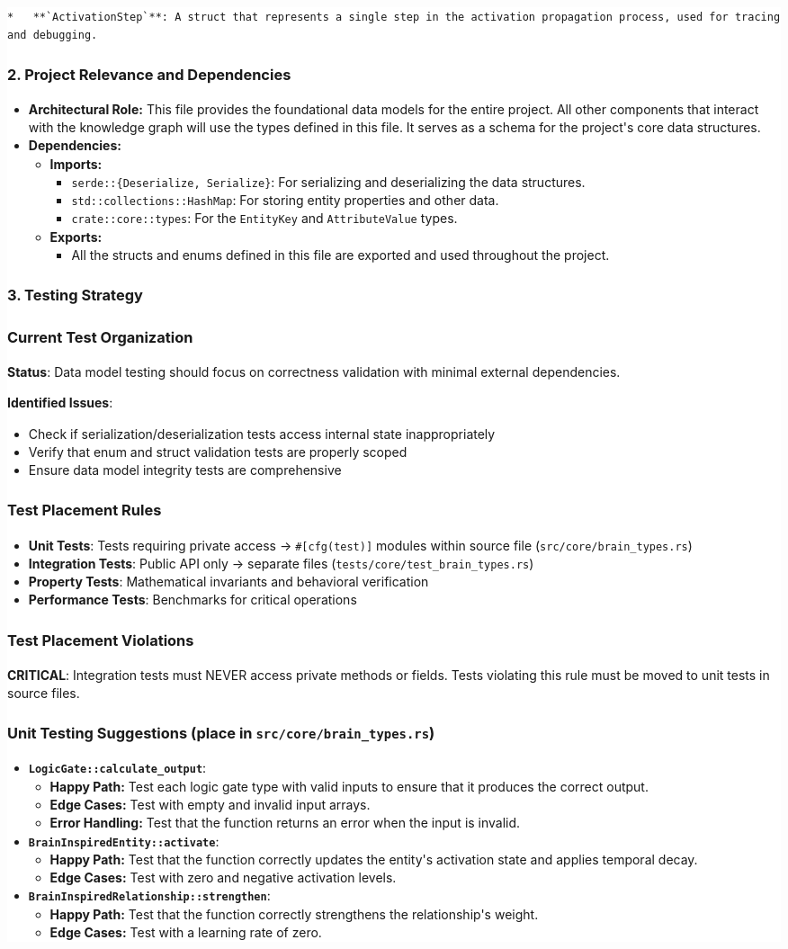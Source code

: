     *   **`ActivationStep`**: A struct that represents a single step in the activation propagation process, used for tracing and debugging.

### 2. Project Relevance and Dependencies

*   **Architectural Role:** This file provides the foundational data models for the entire project. All other components that interact with the knowledge graph will use the types defined in this file. It serves as a schema for the project's core data structures.
*   **Dependencies:**
    *   **Imports:**
        *   `serde::{Deserialize, Serialize}`: For serializing and deserializing the data structures.
        *   `std::collections::HashMap`: For storing entity properties and other data.
        *   `crate::core::types`: For the `EntityKey` and `AttributeValue` types.
    *   **Exports:**
        *   All the structs and enums defined in this file are exported and used throughout the project.

### 3. Testing Strategy

### Current Test Organization
**Status**: Data model testing should focus on correctness validation with minimal external dependencies.

**Identified Issues**:
- Check if serialization/deserialization tests access internal state inappropriately
- Verify that enum and struct validation tests are properly scoped
- Ensure data model integrity tests are comprehensive

### Test Placement Rules
- **Unit Tests**: Tests requiring private access → `#[cfg(test)]` modules within source file (`src/core/brain_types.rs`)
- **Integration Tests**: Public API only → separate files (`tests/core/test_brain_types.rs`)
- **Property Tests**: Mathematical invariants and behavioral verification
- **Performance Tests**: Benchmarks for critical operations

### Test Placement Violations
**CRITICAL**: Integration tests must NEVER access private methods or fields. Tests violating this rule must be moved to unit tests in source files.

### Unit Testing Suggestions (place in `src/core/brain_types.rs`)
*   **`LogicGate::calculate_output`**:
    *   **Happy Path:** Test each logic gate type with valid inputs to ensure that it produces the correct output.
    *   **Edge Cases:** Test with empty and invalid input arrays.
    *   **Error Handling:** Test that the function returns an error when the input is invalid.
*   **`BrainInspiredEntity::activate`**:
    *   **Happy Path:** Test that the function correctly updates the entity's activation state and applies temporal decay.
    *   **Edge Cases:** Test with zero and negative activation levels.
*   **`BrainInspiredRelationship::strengthen`**:
    *   **Happy Path:** Test that the function correctly strengthens the relationship's weight.
    *   **Edge Cases:** Test with a learning rate of zero.
